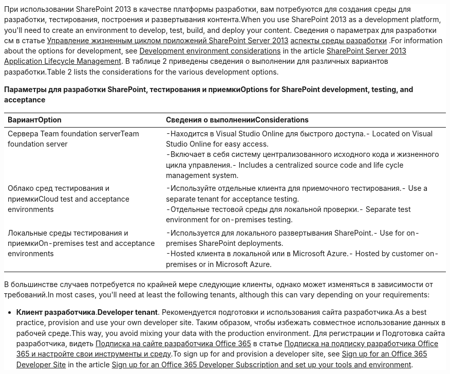 <span data-ttu-id="cb78c-141">При использовании SharePoint 2013 в качестве платформы разработки, вам потребуются для создания среды для разработки, тестирования, построения и развертывания контента.</span><span class="sxs-lookup"><span data-stu-id="cb78c-141">When you use SharePoint 2013 as a development platform, you'll need to create an environment to develop, test, build, and deploy your content.</span></span> <span data-ttu-id="cb78c-142">Сведения о параметрах для разработки см в статье [Управление жизненным циклом приложений SharePoint Server 2013](http://msdn.microsoft.com/library/caaf9a09-2e6a-49e3-a8d6-aaf7f93a842a.aspx) [аспекты среды разработки](http://msdn.microsoft.com/library/caaf9a09-2e6a-49e3-a8d6-aaf7f93a842a.aspx#DevEnvironment) .</span><span class="sxs-lookup"><span data-stu-id="cb78c-142">For information about the options for development, see  [Development environment considerations](http://msdn.microsoft.com/library/caaf9a09-2e6a-49e3-a8d6-aaf7f93a842a.aspx#DevEnvironment) in the article [SharePoint Server 2013 Application Lifecycle Management](http://msdn.microsoft.com/library/caaf9a09-2e6a-49e3-a8d6-aaf7f93a842a.aspx).</span></span> <span data-ttu-id="cb78c-143">В таблице 2 приведены сведения о выполнении для различных вариантов разработки.</span><span class="sxs-lookup"><span data-stu-id="cb78c-143">Table 2 lists the considerations for the various development options.</span></span> 

<span data-ttu-id="cb78c-144">**Параметры для разработки SharePoint, тестирования и приемки**</span><span class="sxs-lookup"><span data-stu-id="cb78c-144">**Options for SharePoint development, testing, and acceptance**</span></span>

|<span data-ttu-id="cb78c-145">**Вариант**</span><span class="sxs-lookup"><span data-stu-id="cb78c-145">**Option**</span></span>|<span data-ttu-id="cb78c-146">**Сведения о выполнении**</span><span class="sxs-lookup"><span data-stu-id="cb78c-146">**Considerations**</span></span>|
|:-----|:-----|
|<span data-ttu-id="cb78c-147">Сервера Team foundation server</span><span class="sxs-lookup"><span data-stu-id="cb78c-147">Team foundation server</span></span>|<span data-ttu-id="cb78c-148">-Находится в Visual Studio Online для быстрого доступа.</span><span class="sxs-lookup"><span data-stu-id="cb78c-148">- Located on Visual Studio Online for easy access.</span></span><br/><span data-ttu-id="cb78c-149">-Включает в себя систему централизованного исходного кода и жизненного цикла управления.</span><span class="sxs-lookup"><span data-stu-id="cb78c-149">- Includes a centralized source code and life cycle management system.</span></span>|
|<span data-ttu-id="cb78c-150">Облако сред тестирования и приемки</span><span class="sxs-lookup"><span data-stu-id="cb78c-150">Cloud test and acceptance environments</span></span>|<span data-ttu-id="cb78c-151">-Используйте отдельные клиента для приемочного тестирования.</span><span class="sxs-lookup"><span data-stu-id="cb78c-151">- Use a separate tenant for acceptance testing.</span></span><br/><span data-ttu-id="cb78c-152">-Отдельные тестовой среды для локальной проверки.</span><span class="sxs-lookup"><span data-stu-id="cb78c-152">- Separate test environment for on-premises testing.</span></span>|
|<span data-ttu-id="cb78c-153">Локальные среды тестирования и приемки</span><span class="sxs-lookup"><span data-stu-id="cb78c-153">On-premises test and acceptance environments</span></span>|<span data-ttu-id="cb78c-154">-Используется для локального развертывания SharePoint.</span><span class="sxs-lookup"><span data-stu-id="cb78c-154">- Use for on-premises SharePoint deployments.</span></span><br/><span data-ttu-id="cb78c-155">-Hosted клиента в локальной или в Microsoft Azure.</span><span class="sxs-lookup"><span data-stu-id="cb78c-155">- Hosted by customer on-premises or in Microsoft Azure.</span></span>|
 
<span data-ttu-id="cb78c-156">В большинстве случаев потребуется по крайней мере следующие клиенты, однако может изменяться в зависимости от требований.</span><span class="sxs-lookup"><span data-stu-id="cb78c-156">In most cases, you'll need at least the following tenants, although this can vary depending on your requirements:</span></span>

-  <span data-ttu-id="cb78c-157">**Клиент разработчика**.</span><span class="sxs-lookup"><span data-stu-id="cb78c-157">**Developer tenant**.</span></span> <span data-ttu-id="cb78c-158">Рекомендуется подготовки и использования сайта разработчика.</span><span class="sxs-lookup"><span data-stu-id="cb78c-158">As a best practice, provision and use your own developer site.</span></span> <span data-ttu-id="cb78c-159">Таким образом, чтобы избежать совместное использование данных в рабочей среде.</span><span class="sxs-lookup"><span data-stu-id="cb78c-159">This way, you avoid mixing your data with the production environment.</span></span> <span data-ttu-id="cb78c-160">Для регистрации и Подготовка сайта разработчика, видеть [Подписка на сайте разработчика Office 365](http://msdn.microsoft.com/library/b22ce52a-ae9e-4831-9b68-c9210af6dc54.aspx#o365_signup) в статье [Подписка на подписку разработчика Office 365 и настройте свои инструменты и среду](http://msdn.microsoft.com/library/b22ce52a-ae9e-4831-9b68-c9210af6dc54.aspx).</span><span class="sxs-lookup"><span data-stu-id="cb78c-160">To sign up for and provision a developer site, see  [Sign up for an Office 365 Developer Site](http://msdn.microsoft.com/library/b22ce52a-ae9e-4831-9b68-c9210af6dc54.aspx#o365_signup) in the article [Sign up for an Office 365 Developer Subscription and set up your tools and environment](http://msdn.microsoft.com/library/b22ce52a-ae9e-4831-9b68-c9210af6dc54.aspx).</span></span>
    